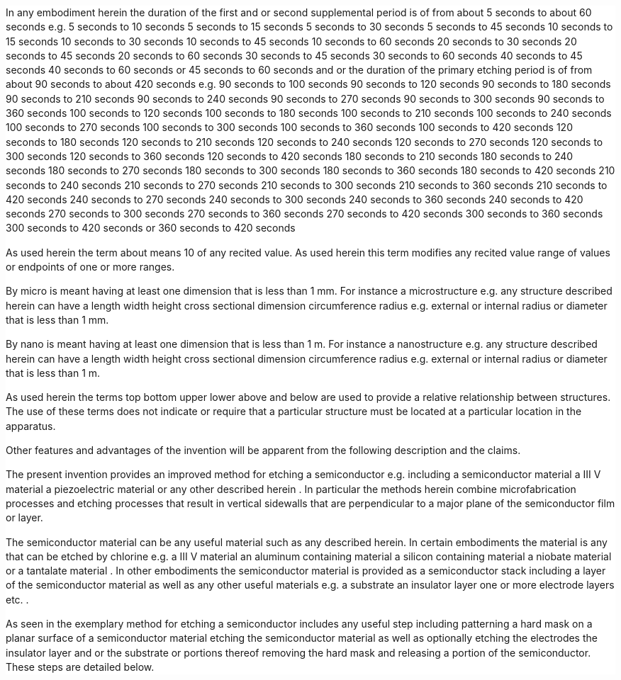 In any embodiment herein the duration of the first and or second supplemental period is of from about 5 seconds to about 60 seconds e.g. 5 seconds to 10 seconds 5 seconds to 15 seconds 5 seconds to 30 seconds 5 seconds to 45 seconds 10 seconds to 15 seconds 10 seconds to 30 seconds 10 seconds to 45 seconds 10 seconds to 60 seconds 20 seconds to 30 seconds 20 seconds to 45 seconds 20 seconds to 60 seconds 30 seconds to 45 seconds 30 seconds to 60 seconds 40 seconds to 45 seconds 40 seconds to 60 seconds or 45 seconds to 60 seconds and or the duration of the primary etching period is of from about 90 seconds to about 420 seconds e.g. 90 seconds to 100 seconds 90 seconds to 120 seconds 90 seconds to 180 seconds 90 seconds to 210 seconds 90 seconds to 240 seconds 90 seconds to 270 seconds 90 seconds to 300 seconds 90 seconds to 360 seconds 100 seconds to 120 seconds 100 seconds to 180 seconds 100 seconds to 210 seconds 100 seconds to 240 seconds 100 seconds to 270 seconds 100 seconds to 300 seconds 100 seconds to 360 seconds 100 seconds to 420 seconds 120 seconds to 180 seconds 120 seconds to 210 seconds 120 seconds to 240 seconds 120 seconds to 270 seconds 120 seconds to 300 seconds 120 seconds to 360 seconds 120 seconds to 420 seconds 180 seconds to 210 seconds 180 seconds to 240 seconds 180 seconds to 270 seconds 180 seconds to 300 seconds 180 seconds to 360 seconds 180 seconds to 420 seconds 210 seconds to 240 seconds 210 seconds to 270 seconds 210 seconds to 300 seconds 210 seconds to 360 seconds 210 seconds to 420 seconds 240 seconds to 270 seconds 240 seconds to 300 seconds 240 seconds to 360 seconds 240 seconds to 420 seconds 270 seconds to 300 seconds 270 seconds to 360 seconds 270 seconds to 420 seconds 300 seconds to 360 seconds 300 seconds to 420 seconds or 360 seconds to 420 seconds 

As used herein the term about means 10 of any recited value. As used herein this term modifies any recited value range of values or endpoints of one or more ranges.

By micro is meant having at least one dimension that is less than 1 mm. For instance a microstructure e.g. any structure described herein can have a length width height cross sectional dimension circumference radius e.g. external or internal radius or diameter that is less than 1 mm.

By nano is meant having at least one dimension that is less than 1 m. For instance a nanostructure e.g. any structure described herein can have a length width height cross sectional dimension circumference radius e.g. external or internal radius or diameter that is less than 1 m.

As used herein the terms top bottom upper lower above and below are used to provide a relative relationship between structures. The use of these terms does not indicate or require that a particular structure must be located at a particular location in the apparatus.

Other features and advantages of the invention will be apparent from the following description and the claims.

The present invention provides an improved method for etching a semiconductor e.g. including a semiconductor material a III V material a piezoelectric material or any other described herein . In particular the methods herein combine microfabrication processes and etching processes that result in vertical sidewalls that are perpendicular to a major plane of the semiconductor film or layer.

The semiconductor material can be any useful material such as any described herein. In certain embodiments the material is any that can be etched by chlorine e.g. a III V material an aluminum containing material a silicon containing material a niobate material or a tantalate material . In other embodiments the semiconductor material is provided as a semiconductor stack including a layer of the semiconductor material as well as any other useful materials e.g. a substrate an insulator layer one or more electrode layers etc. .

As seen in the exemplary method for etching a semiconductor includes any useful step including patterning a hard mask on a planar surface of a semiconductor material etching the semiconductor material as well as optionally etching the electrodes the insulator layer and or the substrate or portions thereof removing the hard mask and releasing a portion of the semiconductor. These steps are detailed below.
